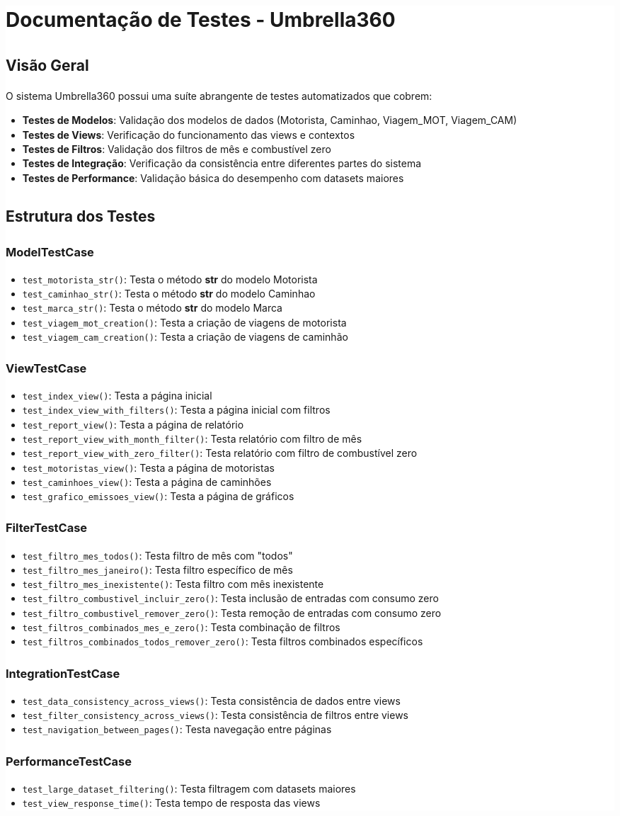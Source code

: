# Documentação de Testes - Umbrella360

## Visão Geral

O sistema Umbrella360 possui uma suíte abrangente de testes automatizados que cobrem:

- **Testes de Modelos**: Validação dos modelos de dados (Motorista, Caminhao, Viagem_MOT, Viagem_CAM)
- **Testes de Views**: Verificação do funcionamento das views e contextos
- **Testes de Filtros**: Validação dos filtros de mês e combustível zero
- **Testes de Integração**: Verificação da consistência entre diferentes partes do sistema
- **Testes de Performance**: Validação básica do desempenho com datasets maiores

## Estrutura dos Testes

### ModelTestCase
- `test_motorista_str()`: Testa o método __str__ do modelo Motorista
- `test_caminhao_str()`: Testa o método __str__ do modelo Caminhao
- `test_marca_str()`: Testa o método __str__ do modelo Marca
- `test_viagem_mot_creation()`: Testa a criação de viagens de motorista
- `test_viagem_cam_creation()`: Testa a criação de viagens de caminhão

### ViewTestCase
- `test_index_view()`: Testa a página inicial
- `test_index_view_with_filters()`: Testa a página inicial com filtros
- `test_report_view()`: Testa a página de relatório
- `test_report_view_with_month_filter()`: Testa relatório com filtro de mês
- `test_report_view_with_zero_filter()`: Testa relatório com filtro de combustível zero
- `test_motoristas_view()`: Testa a página de motoristas
- `test_caminhoes_view()`: Testa a página de caminhões
- `test_grafico_emissoes_view()`: Testa a página de gráficos

### FilterTestCase
- `test_filtro_mes_todos()`: Testa filtro de mês com "todos"
- `test_filtro_mes_janeiro()`: Testa filtro específico de mês
- `test_filtro_mes_inexistente()`: Testa filtro com mês inexistente
- `test_filtro_combustivel_incluir_zero()`: Testa inclusão de entradas com consumo zero
- `test_filtro_combustivel_remover_zero()`: Testa remoção de entradas com consumo zero
- `test_filtros_combinados_mes_e_zero()`: Testa combinação de filtros
- `test_filtros_combinados_todos_remover_zero()`: Testa filtros combinados específicos

### IntegrationTestCase
- `test_data_consistency_across_views()`: Testa consistência de dados entre views
- `test_filter_consistency_across_views()`: Testa consistência de filtros entre views
- `test_navigation_between_pages()`: Testa navegação entre páginas

### PerformanceTestCase
- `test_large_dataset_filtering()`: Testa filtragem com datasets maiores
- `test_view_response_time()`: Testa tempo de resposta das views
